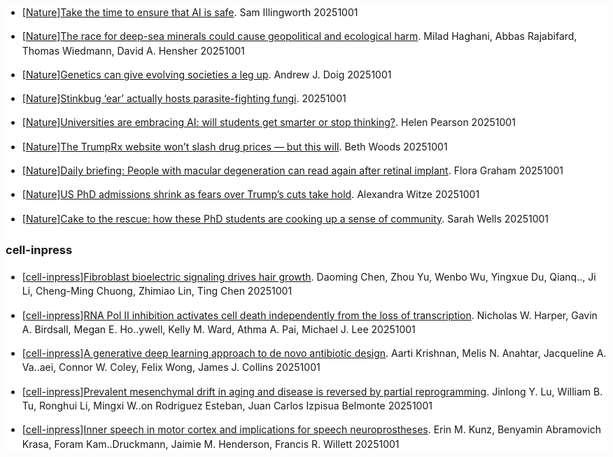   - \[[Nature](http://feeds.nature.com/nature/rss/current)\][Take the time to ensure that AI is safe](https://www.nature.com/articles/d41586-025-03430-9). Sam Illingworth 	20251001

  - \[[Nature](http://feeds.nature.com/nature/rss/current)\][The race for deep-sea minerals could cause geopolitical and ecological harm](https://www.nature.com/articles/d41586-025-03429-2). Milad Haghani, Abbas Rajabifard, Thomas Wiedmann, David A. Hensher 	20251001

  - \[[Nature](http://feeds.nature.com/nature/rss/current)\][Genetics can give evolving societies a leg up](https://www.nature.com/articles/d41586-025-03431-8). Andrew J. Doig 	20251001

  - \[[Nature](http://feeds.nature.com/nature/rss/current)\][Stinkbug ‘ear’ actually hosts parasite-fighting fungi](https://www.nature.com/articles/d41586-025-03370-4).  	20251001

  - \[[Nature](http://feeds.nature.com/nature/rss/current)\][Universities are embracing AI: will students get smarter or stop thinking?](https://www.nature.com/articles/d41586-025-03340-w). Helen Pearson 	20251001

  - \[[Nature](http://feeds.nature.com/nature/rss/current)\][The TrumpRx website won’t slash drug prices — but this will](https://www.nature.com/articles/d41586-025-03397-7). Beth Woods 	20251001

  - \[[Nature](http://feeds.nature.com/nature/rss/current)\][Daily briefing: People with macular degeneration can read again after retinal implant](https://www.nature.com/articles/d41586-025-03442-5). Flora Graham 	20251001

  - \[[Nature](http://feeds.nature.com/nature/rss/current)\][US PhD admissions shrink as fears over Trump’s cuts take hold](https://www.nature.com/articles/d41586-025-03417-6). Alexandra Witze 	20251001

  - \[[Nature](http://feeds.nature.com/nature/rss/current)\][Cake to the rescue: how these PhD students are cooking up a sense of community](https://www.nature.com/articles/d41586-025-02948-2). Sarah Wells 	20251001


### cell-inpress

  - \[[cell-inpress](https://www.cell.com/archive?publicationCode=cell&rss=yes)\][Fibroblast bioelectric signaling drives hair growth](https://www.cell.com/cell/fulltext/S0092-8674(25)00857-8?rss=yes). Daoming Chen, Zhou Yu, Wenbo Wu, Yingxue Du, Qianq.., Ji Li, Cheng-Ming Chuong, Zhimiao Lin, Ting Chen 	20251001

  - \[[cell-inpress](https://www.cell.com/archive?publicationCode=cell&rss=yes)\][RNA Pol II inhibition activates cell death independently from the loss of transcription](https://www.cell.com/cell/fulltext/S0092-8674(25)00856-6?rss=yes). Nicholas W. Harper, Gavin A. Birdsall, Megan E. Ho..ywell, Kelly M. Ward, Athma A. Pai, Michael J. Lee 	20251001

  - \[[cell-inpress](https://www.cell.com/archive?publicationCode=cell&rss=yes)\][A generative deep learning approach to de novo antibiotic design](https://www.cell.com/cell/fulltext/S0092-8674(25)00855-4?rss=yes). Aarti Krishnan, Melis N. Anahtar, Jacqueline A. Va..aei, Connor W. Coley, Felix Wong, James J. Collins 	20251001

  - \[[cell-inpress](https://www.cell.com/archive?publicationCode=cell&rss=yes)\][Prevalent mesenchymal drift in aging and disease is reversed by partial reprogramming](https://www.cell.com/cell/fulltext/S0092-8674(25)00853-0?rss=yes). Jinlong Y. Lu, William B. Tu, Ronghui Li, Mingxi W..on Rodriguez Esteban, Juan Carlos Izpisua Belmonte 	20251001

  - \[[cell-inpress](https://www.cell.com/archive?publicationCode=cell&rss=yes)\][Inner speech in motor cortex and implications for speech neuroprostheses](https://www.cell.com/cell/fulltext/S0092-8674(25)00681-6?rss=yes). Erin M. Kunz, Benyamin Abramovich Krasa, Foram Kam..Druckmann, Jaimie M. Henderson, Francis R. Willett 	20251001
